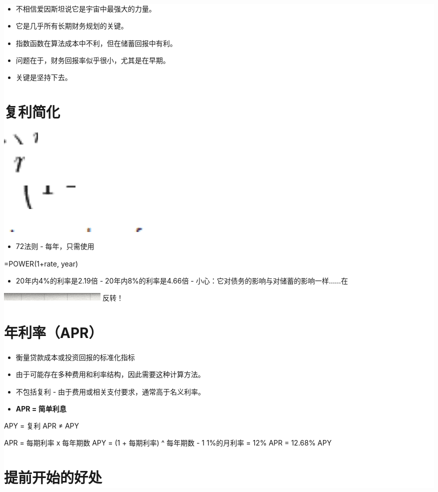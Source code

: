 - 不相信爱因斯坦说它是宇宙中最强大的力量。

- 它是几乎所有长期财务规划的关键。

- 指数函数在算法成本中不利，但在储蓄回报中有利。

- 问题在于，财务回报率似乎很小，尤其是在早期。

- 关键是坚持下去。

# 复利简化

![132_Image_0.Png](img/132_Image_0.Png)

![132_Image_1.Png](img/132_Image_1.Png)

![132_Image_2.Png](img/132_Image_2.Png)

![132_Image_3.Png](img/132_Image_3.Png)

- 72法则 - 每年，只需使用

=POWER(1+rate, year)

- 20年内4%的利率是2.19倍 - 20年内8%的利率是4.66倍 - 小心：它对债务的影响与对储蓄的影响一样……在

![132_image_4.png](img/132_image_4.png) 反转！

# 年利率（APR）

- 衡量贷款成本或投资回报的标准化指标

- 由于可能存在多种费用和利率结构，因此需要这种计算方法。

- 不包括复利 - 由于费用或相关支付要求，通常高于名义利率。

- **APR = 简单利息**

APY = 复利 APR ≠ APY

APR = 每期利率 x 每年期数 APY = (1 + 每期利率) ^ 每年期数 - 1 1%的月利率 = 12% APR = 12.68% APY

# 提前开始的好处
